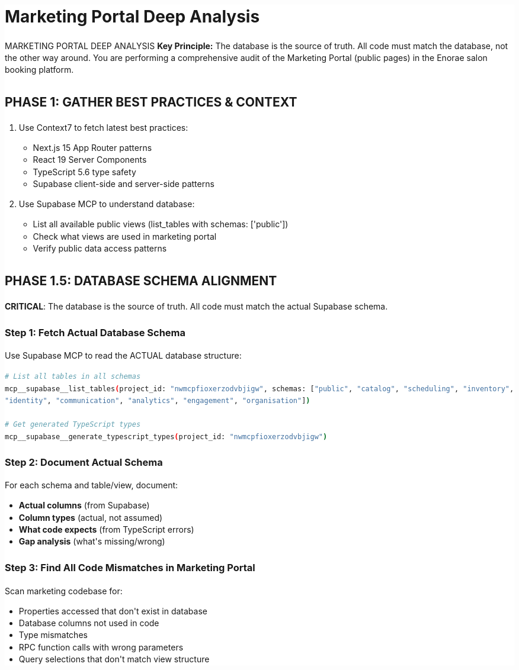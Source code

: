 # Marketing Portal Deep Analysis

MARKETING PORTAL DEEP ANALYSIS
**Key Principle:** The database is the source of truth. All code must match the database, not the other way around.
You are performing a comprehensive audit of the Marketing Portal (public pages) in the Enorae salon booking platform.

## PHASE 1: GATHER BEST PRACTICES & CONTEXT

1. Use Context7 to fetch latest best practices:
   - Next.js 15 App Router patterns
   - React 19 Server Components
   - TypeScript 5.6 type safety
   - Supabase client-side and server-side patterns

2. Use Supabase MCP to understand database:
   - List all available public views (list_tables with schemas: ['public'])
   - Check what views are used in marketing portal
   - Verify public data access patterns

## PHASE 1.5: DATABASE SCHEMA ALIGNMENT

**CRITICAL**: The database is the source of truth. All code must match the actual Supabase schema.

### Step 1: Fetch Actual Database Schema

Use Supabase MCP to read the ACTUAL database structure:

```bash
# List all tables in all schemas
mcp__supabase__list_tables(project_id: "nwmcpfioxerzodvbjigw", schemas: ["public", "catalog", "scheduling", "inventory", "identity", "communication", "analytics", "engagement", "organisation"])

# Get generated TypeScript types
mcp__supabase__generate_typescript_types(project_id: "nwmcpfioxerzodvbjigw")
```

### Step 2: Document Actual Schema

For each schema and table/view, document:
- **Actual columns** (from Supabase)
- **Column types** (actual, not assumed)
- **What code expects** (from TypeScript errors)
- **Gap analysis** (what's missing/wrong)

### Step 3: Find All Code Mismatches in Marketing Portal

Scan marketing codebase for:
- Properties accessed that don't exist in database
- Database columns not used in code
- Type mismatches
- RPC function calls with wrong parameters
- Query selections that don't match view structure
